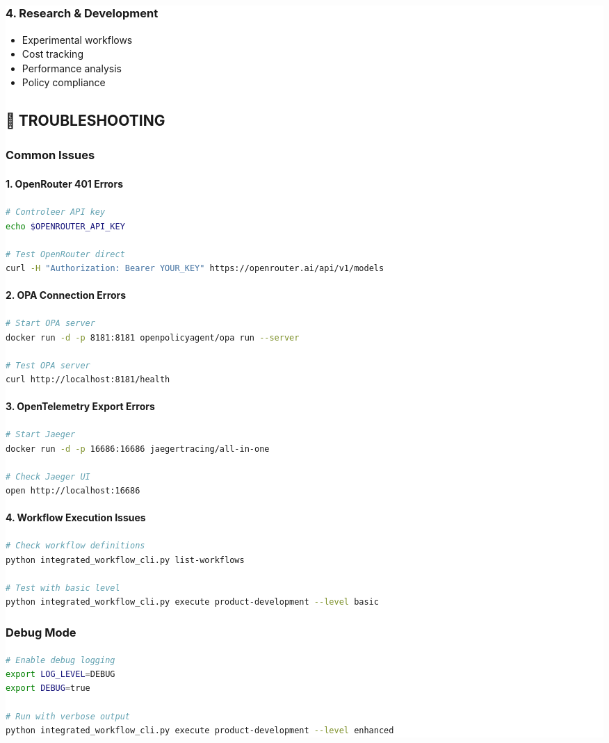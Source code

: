### **4. Research & Development**
- Experimental workflows
- Cost tracking
- Performance analysis
- Policy compliance

## 🔧 **TROUBLESHOOTING**

### **Common Issues**

#### **1. OpenRouter 401 Errors**
```bash
# Controleer API key
echo $OPENROUTER_API_KEY

# Test OpenRouter direct
curl -H "Authorization: Bearer YOUR_KEY" https://openrouter.ai/api/v1/models
```

#### **2. OPA Connection Errors**
```bash
# Start OPA server
docker run -d -p 8181:8181 openpolicyagent/opa run --server

# Test OPA server
curl http://localhost:8181/health
```

#### **3. OpenTelemetry Export Errors**
```bash
# Start Jaeger
docker run -d -p 16686:16686 jaegertracing/all-in-one

# Check Jaeger UI
open http://localhost:16686
```

#### **4. Workflow Execution Issues**
```bash
# Check workflow definitions
python integrated_workflow_cli.py list-workflows

# Test with basic level
python integrated_workflow_cli.py execute product-development --level basic
```

### **Debug Mode**
```bash
# Enable debug logging
export LOG_LEVEL=DEBUG
export DEBUG=true

# Run with verbose output
python integrated_workflow_cli.py execute product-development --level enhanced
```
